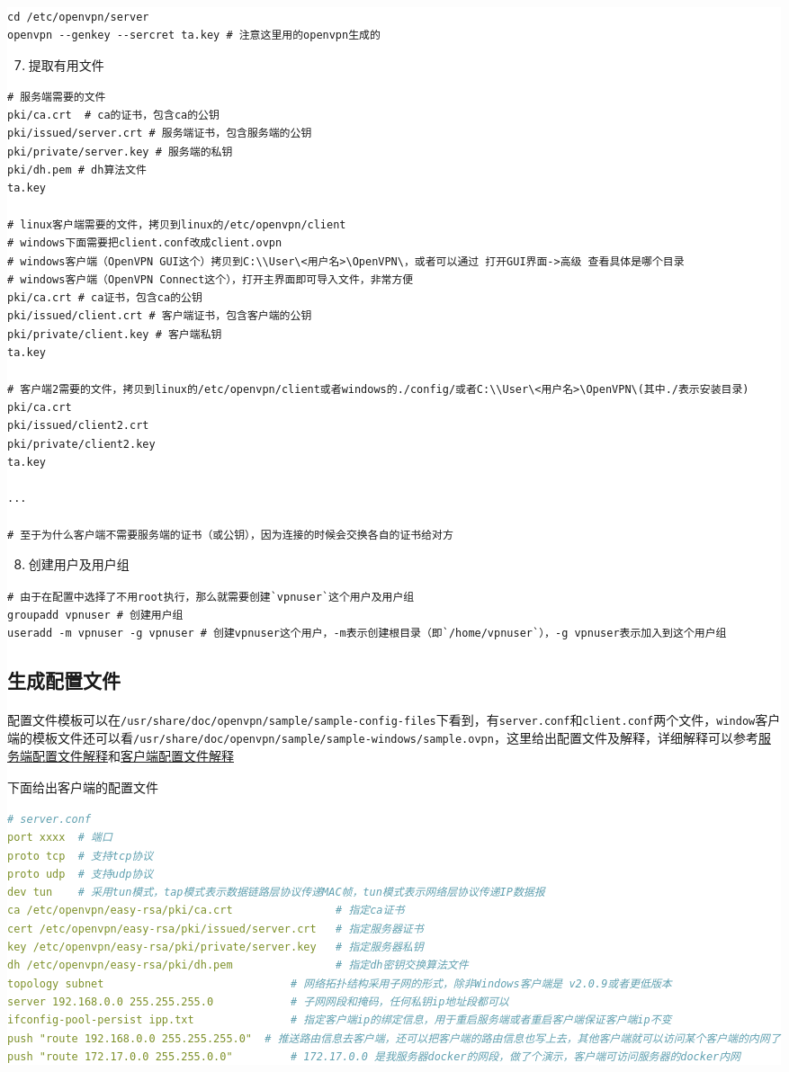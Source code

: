 ```shell
cd /etc/openvpn/server
openvpn --genkey --sercret ta.key # 注意这里用的openvpn生成的
```

7.   提取有用文件

```shell
# 服务端需要的文件
pki/ca.crt  # ca的证书，包含ca的公钥
pki/issued/server.crt # 服务端证书，包含服务端的公钥
pki/private/server.key # 服务端的私钥
pki/dh.pem # dh算法文件
ta.key

# linux客户端需要的文件，拷贝到linux的/etc/openvpn/client
# windows下面需要把client.conf改成client.ovpn
# windows客户端（OpenVPN GUI这个）拷贝到C:\\User\<用户名>\OpenVPN\，或者可以通过 打开GUI界面->高级 查看具体是哪个目录
# windows客户端（OpenVPN Connect这个），打开主界面即可导入文件，非常方便
pki/ca.crt # ca证书，包含ca的公钥
pki/issued/client.crt # 客户端证书，包含客户端的公钥
pki/private/client.key # 客户端私钥
ta.key

# 客户端2需要的文件，拷贝到linux的/etc/openvpn/client或者windows的./config/或者C:\\User\<用户名>\OpenVPN\(其中./表示安装目录)
pki/ca.crt
pki/issued/client2.crt
pki/private/client2.key
ta.key

...

# 至于为什么客户端不需要服务端的证书（或公钥），因为连接的时候会交换各自的证书给对方
```

8.   创建用户及用户组

```shell
# 由于在配置中选择了不用root执行，那么就需要创建`vpnuser`这个用户及用户组
groupadd vpnuser # 创建用户组
useradd -m vpnuser -g vpnuser # 创建vpnuser这个用户，-m表示创建根目录（即`/home/vpnuser`），-g vpnuser表示加入到这个用户组
```



## 生成配置文件

配置文件模板可以在`/usr/share/doc/openvpn/sample/sample-config-files`下看到，有`server.conf`和`client.conf`两个文件，`window`客户端的模板文件还可以看`/usr/share/doc/openvpn/sample/sample-windows/sample.ovpn`，这里给出配置文件及解释，详细解释可以参考[服务端配置文件解释](https://www.vsay.net/mycode/142.html)和[客户端配置文件解释](https://blog.51cto.com/TaoSec/5201779)

下面给出客户端的配置文件

```yaml
# server.conf
port xxxx  # 端口
proto tcp  # 支持tcp协议
proto udp  # 支持udp协议
dev tun    # 采用tun模式，tap模式表示数据链路层协议传递MAC帧，tun模式表示网络层协议传递IP数据报
ca /etc/openvpn/easy-rsa/pki/ca.crt                # 指定ca证书
cert /etc/openvpn/easy-rsa/pki/issued/server.crt   # 指定服务器证书
key /etc/openvpn/easy-rsa/pki/private/server.key   # 指定服务器私钥
dh /etc/openvpn/easy-rsa/pki/dh.pem                # 指定dh密钥交换算法文件
topology subnet								# 网络拓扑结构采用子网的形式，除非Windows客户端是 v2.0.9或者更低版本
server 192.168.0.0 255.255.255.0			# 子网网段和掩码，任何私钥ip地址段都可以
ifconfig-pool-persist ipp.txt				# 指定客户端ip的绑定信息，用于重启服务端或者重启客户端保证客户端ip不变
push "route 192.168.0.0 255.255.255.0" 	# 推送路由信息去客户端，还可以把客户端的路由信息也写上去，其他客户端就可以访问某个客户端的内网了
push "route 172.17.0.0 255.255.0.0" 		# 172.17.0.0 是我服务器docker的网段，做了个演示，客户端可访问服务器的docker内网
```